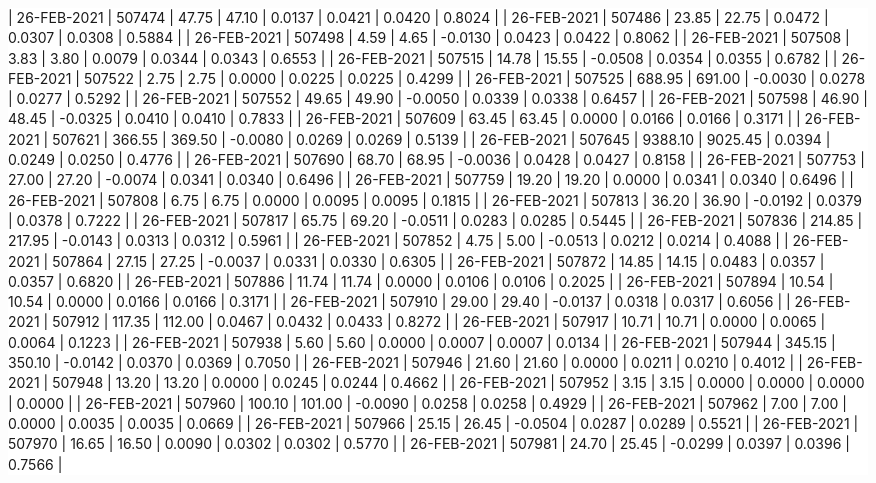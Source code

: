 | 26-FEB-2021 | 507474 | 47.75 | 47.10 | 0.0137 | 0.0421 | 0.0420 | 0.8024 |
| 26-FEB-2021 | 507486 | 23.85 | 22.75 | 0.0472 | 0.0307 | 0.0308 | 0.5884 |
| 26-FEB-2021 | 507498 | 4.59 | 4.65 | -0.0130 | 0.0423 | 0.0422 | 0.8062 |
| 26-FEB-2021 | 507508 | 3.83 | 3.80 | 0.0079 | 0.0344 | 0.0343 | 0.6553 |
| 26-FEB-2021 | 507515 | 14.78 | 15.55 | -0.0508 | 0.0354 | 0.0355 | 0.6782 |
| 26-FEB-2021 | 507522 | 2.75 | 2.75 | 0.0000 | 0.0225 | 0.0225 | 0.4299 |
| 26-FEB-2021 | 507525 | 688.95 | 691.00 | -0.0030 | 0.0278 | 0.0277 | 0.5292 |
| 26-FEB-2021 | 507552 | 49.65 | 49.90 | -0.0050 | 0.0339 | 0.0338 | 0.6457 |
| 26-FEB-2021 | 507598 | 46.90 | 48.45 | -0.0325 | 0.0410 | 0.0410 | 0.7833 |
| 26-FEB-2021 | 507609 | 63.45 | 63.45 | 0.0000 | 0.0166 | 0.0166 | 0.3171 |
| 26-FEB-2021 | 507621 | 366.55 | 369.50 | -0.0080 | 0.0269 | 0.0269 | 0.5139 |
| 26-FEB-2021 | 507645 | 9388.10 | 9025.45 | 0.0394 | 0.0249 | 0.0250 | 0.4776 |
| 26-FEB-2021 | 507690 | 68.70 | 68.95 | -0.0036 | 0.0428 | 0.0427 | 0.8158 |
| 26-FEB-2021 | 507753 | 27.00 | 27.20 | -0.0074 | 0.0341 | 0.0340 | 0.6496 |
| 26-FEB-2021 | 507759 | 19.20 | 19.20 | 0.0000 | 0.0341 | 0.0340 | 0.6496 |
| 26-FEB-2021 | 507808 | 6.75 | 6.75 | 0.0000 | 0.0095 | 0.0095 | 0.1815 |
| 26-FEB-2021 | 507813 | 36.20 | 36.90 | -0.0192 | 0.0379 | 0.0378 | 0.7222 |
| 26-FEB-2021 | 507817 | 65.75 | 69.20 | -0.0511 | 0.0283 | 0.0285 | 0.5445 |
| 26-FEB-2021 | 507836 | 214.85 | 217.95 | -0.0143 | 0.0313 | 0.0312 | 0.5961 |
| 26-FEB-2021 | 507852 | 4.75 | 5.00 | -0.0513 | 0.0212 | 0.0214 | 0.4088 |
| 26-FEB-2021 | 507864 | 27.15 | 27.25 | -0.0037 | 0.0331 | 0.0330 | 0.6305 |
| 26-FEB-2021 | 507872 | 14.85 | 14.15 | 0.0483 | 0.0357 | 0.0357 | 0.6820 |
| 26-FEB-2021 | 507886 | 11.74 | 11.74 | 0.0000 | 0.0106 | 0.0106 | 0.2025 |
| 26-FEB-2021 | 507894 | 10.54 | 10.54 | 0.0000 | 0.0166 | 0.0166 | 0.3171 |
| 26-FEB-2021 | 507910 | 29.00 | 29.40 | -0.0137 | 0.0318 | 0.0317 | 0.6056 |
| 26-FEB-2021 | 507912 | 117.35 | 112.00 | 0.0467 | 0.0432 | 0.0433 | 0.8272 |
| 26-FEB-2021 | 507917 | 10.71 | 10.71 | 0.0000 | 0.0065 | 0.0064 | 0.1223 |
| 26-FEB-2021 | 507938 | 5.60 | 5.60 | 0.0000 | 0.0007 | 0.0007 | 0.0134 |
| 26-FEB-2021 | 507944 | 345.15 | 350.10 | -0.0142 | 0.0370 | 0.0369 | 0.7050 |
| 26-FEB-2021 | 507946 | 21.60 | 21.60 | 0.0000 | 0.0211 | 0.0210 | 0.4012 |
| 26-FEB-2021 | 507948 | 13.20 | 13.20 | 0.0000 | 0.0245 | 0.0244 | 0.4662 |
| 26-FEB-2021 | 507952 | 3.15 | 3.15 | 0.0000 | 0.0000 | 0.0000 | 0.0000 |
| 26-FEB-2021 | 507960 | 100.10 | 101.00 | -0.0090 | 0.0258 | 0.0258 | 0.4929 |
| 26-FEB-2021 | 507962 | 7.00 | 7.00 | 0.0000 | 0.0035 | 0.0035 | 0.0669 |
| 26-FEB-2021 | 507966 | 25.15 | 26.45 | -0.0504 | 0.0287 | 0.0289 | 0.5521 |
| 26-FEB-2021 | 507970 | 16.65 | 16.50 | 0.0090 | 0.0302 | 0.0302 | 0.5770 |
| 26-FEB-2021 | 507981 | 24.70 | 25.45 | -0.0299 | 0.0397 | 0.0396 | 0.7566 |